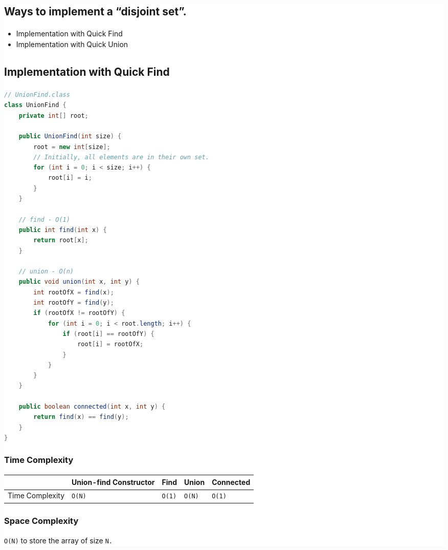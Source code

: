 ## Ways to implement a “disjoint set”.
* Implementation with Quick Find
* Implementation with Quick Union

## Implementation with Quick Find

```java
// UnionFind.class
class UnionFind {
    private int[] root;

    public UnionFind(int size) {
        root = new int[size];
        // Initially, all elements are in their own set.
        for (int i = 0; i < size; i++) {
            root[i] = i;
        }
    }

    // find - O(1)
    public int find(int x) {
        return root[x];
    }
		
    // union - O(n)    
    public void union(int x, int y) {
        int rootOfX = find(x);
        int rootOfY = find(y);
        if (rootOfX != rootOfY) {
            for (int i = 0; i < root.length; i++) {
                if (root[i] == rootOfY) {
                    root[i] = rootOfX;
                }
            }
        }
    }

    public boolean connected(int x, int y) {
        return find(x) == find(y);
    }
}
```

### Time Complexity
|  | Union-find Constructor | Find |  Union | Connected |
|---|---|---|---|---|
| Time Complexity | ``O(N)`` | ``O(1)`` | ``O(N)`` | ``O(1)`` |
### Space Complexity
``O(N)``  to store the array of size ``N.``
